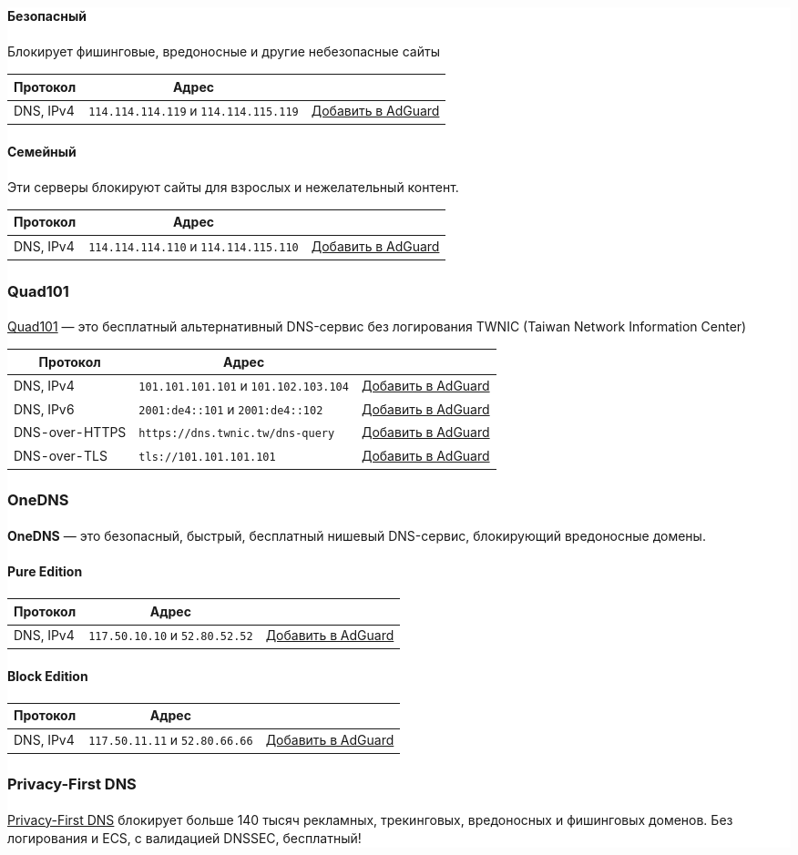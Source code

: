 #### Безопасный

Блокирует фишинговые, вредоносные и другие небезопасные сайты

| Протокол  | Адрес                                 |                                                                 |
| --------- | ------------------------------------- | --------------------------------------------------------------- |
| DNS, IPv4 | `114.114.114.119` и `114.114.115.119` | [Добавить в AdGuard](sdns://AAAAAAAAAAAADzExNC4xMTQuMTE0LjExOQ) |

#### Семейный

Эти серверы блокируют сайты для взрослых и нежелательный контент.

| Протокол  | Адрес                                 |                                                                 |
| --------- | ------------------------------------- | --------------------------------------------------------------- |
| DNS, IPv4 | `114.114.114.110` и `114.114.115.110` | [Добавить в AdGuard](sdns://AAAAAAAAAAAADzExNC4xMTQuMTE0LjExMA) |

### Quad101

[Quad101](https://101.101.101.101) — это бесплатный альтернативный DNS-сервис без логирования TWNIC (Taiwan Network Information Center)

| Протокол       | Адрес                                 |                                                                              |
| -------------- | ------------------------------------- | ---------------------------------------------------------------------------- |
| DNS, IPv4      | `101.101.101.101` и `101.102.103.104` | [Добавить в AdGuard](sdns://AAAAAAAAAAAADzEwMS4xMDEuMTAxLjEwMQ)              |
| DNS, IPv6      | `2001:de4::101` и `2001:de4::102`     | [Добавить в AdGuard](sdns://AAAAAAAAAAAAD1syMDAxOmRlNDo6MTAxXQ)              |
| DNS-over-HTTPS | `https://dns.twnic.tw/dns-query`      | [Добавить в AdGuard](sdns://AgcAAAAAAAAAAAAMZG5zLnR3bmljLnR3Ci9kbnMtcXVlcnk) |
| DNS-over-TLS   | `tls://101.101.101.101`               | [Добавить в AdGuard](sdns://AwAAAAAAAAAAAAAPMTAxLjEwMS4xMDEuMTAx)            |


### OneDNS

**OneDNS** — это безопасный, быстрый, бесплатный нишевый DNS-сервис, блокирующий вредоносные домены.

#### Pure Edition

| Протокол  | Адрес                          |                                                             |
| --------- | ------------------------------ | ----------------------------------------------------------- |
| DNS, IPv4 | `117.50.10.10` и `52.80.52.52` | [Добавить в AdGuard](sdns://AAAAAAAAAAAADDExNy41MC4xMC4xMA) |

#### Block Edition

| Протокол  | Адрес                          |                                                             |
| --------- | ------------------------------ | ----------------------------------------------------------- |
| DNS, IPv4 | `117.50.11.11` и `52.80.66.66` | [Добавить в AdGuard](sdns://AAAAAAAAAAAADDExNy41MC4xMS4xMQ) |

### Privacy-First DNS

[Privacy-First DNS](https://tiarap.org/) блокирует больше 140 тысяч рекламных, трекинговых, вредоносных и фишинговых доменов. Без логирования и ECS, с валидацией DNSSEC, бесплатный!
